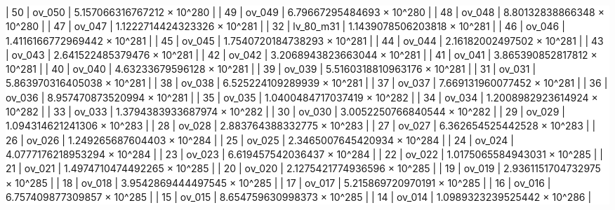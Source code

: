 | 50 | ov_050 | 5.157066316767212 × 10^280 |
| 49 | ov_049 | 6.79667295484693 × 10^280 |
| 48 | ov_048 | 8.80132838866348 × 10^280 |
| 47 | ov_047 | 1.1222714424323326 × 10^281 |
| 32 | lv_80_m31 | 1.1439078506203818 × 10^281 |
| 46 | ov_046 | 1.4116166772969442 × 10^281 |
| 45 | ov_045 | 1.7540720184738293 × 10^281 |
| 44 | ov_044 | 2.16182002497502 × 10^281 |
| 43 | ov_043 | 2.641522485379476 × 10^281 |
| 42 | ov_042 | 3.2068943823663044 × 10^281 |
| 41 | ov_041 | 3.865390852817812 × 10^281 |
| 40 | ov_040 | 4.63233679596128 × 10^281 |
| 39 | ov_039 | 5.5160318810963176 × 10^281 |
| 31 | ov_031 | 5.863970316405038 × 10^281 |
| 38 | ov_038 | 6.525224109289939 × 10^281 |
| 37 | ov_037 | 7.669131960077452 × 10^281 |
| 36 | ov_036 | 8.957470873520994 × 10^281 |
| 35 | ov_035 | 1.0400484717037419 × 10^282 |
| 34 | ov_034 | 1.2008982923614924 × 10^282 |
| 33 | ov_033 | 1.3794383933687974 × 10^282 |
| 30 | ov_030 | 3.0052250766840544 × 10^282 |
| 29 | ov_029 | 1.094314621241306 × 10^283 |
| 28 | ov_028 | 2.883764388332775 × 10^283 |
| 27 | ov_027 | 6.362654525442528 × 10^283 |
| 26 | ov_026 | 1.249265687604403 × 10^284 |
| 25 | ov_025 | 2.3465007645420934 × 10^284 |
| 24 | ov_024 | 4.0777176218953294 × 10^284 |
| 23 | ov_023 | 6.619457542036437 × 10^284 |
| 22 | ov_022 | 1.0175065584943031 × 10^285 |
| 21 | ov_021 | 1.4974710474492265 × 10^285 |
| 20 | ov_020 | 2.1275421774936596 × 10^285 |
| 19 | ov_019 | 2.9361151704732975 × 10^285 |
| 18 | ov_018 | 3.9542869444497545 × 10^285 |
| 17 | ov_017 | 5.215869720970191 × 10^285 |
| 16 | ov_016 | 6.757409877309857 × 10^285 |
| 15 | ov_015 | 8.654759630998373 × 10^285 |
| 14 | ov_014 | 1.0989323239525442 × 10^286 |
